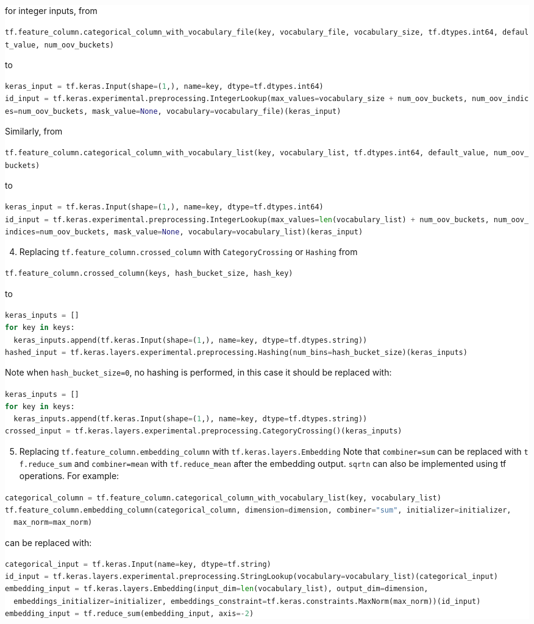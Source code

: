 for integer inputs,
from
```python
tf.feature_column.categorical_column_with_vocabulary_file(key, vocabulary_file, vocabulary_size, tf.dtypes.int64, default_value, num_oov_buckets)
```
to
```python
keras_input = tf.keras.Input(shape=(1,), name=key, dtype=tf.dtypes.int64)
id_input = tf.keras.experimental.preprocessing.IntegerLookup(max_values=vocabulary_size + num_oov_buckets, num_oov_indices=num_oov_buckets, mask_value=None, vocabulary=vocabulary_file)(keras_input)
```

Similarly, from
```python
tf.feature_column.categorical_column_with_vocabulary_list(key, vocabulary_list, tf.dtypes.int64, default_value, num_oov_buckets)
```
to
```python
keras_input = tf.keras.Input(shape=(1,), name=key, dtype=tf.dtypes.int64)
id_input = tf.keras.experimental.preprocessing.IntegerLookup(max_values=len(vocabulary_list) + num_oov_buckets, num_oov_indices=num_oov_buckets, mask_value=None, vocabulary=vocabulary_list)(keras_input)
```


4. Replacing `tf.feature_column.crossed_column` with `CategoryCrossing` or `Hashing`
from
```python
tf.feature_column.crossed_column(keys, hash_bucket_size, hash_key)
```
to
```python
keras_inputs = []
for key in keys:
  keras_inputs.append(tf.keras.Input(shape=(1,), name=key, dtype=tf.dtypes.string))
hashed_input = tf.keras.layers.experimental.preprocessing.Hashing(num_bins=hash_bucket_size)(keras_inputs)
```

Note when `hash_bucket_size=0`, no hashing is performed, in this case it should be replaced with:
```python
keras_inputs = []
for key in keys:
  keras_inputs.append(tf.keras.Input(shape=(1,), name=key, dtype=tf.dtypes.string))
crossed_input = tf.keras.layers.experimental.preprocessing.CategoryCrossing()(keras_inputs)
```

5. Replacing `tf.feature_column.embedding_column` with `tf.keras.layers.Embedding`
Note that `combiner=sum` can be replaced with `tf.reduce_sum` and `combiner=mean` with `tf.reduce_mean` after
the embedding output. `sqrtn` can also be implemented using tf operations. For example:
```python
categorical_column = tf.feature_column.categorical_column_with_vocabulary_list(key, vocabulary_list)
tf.feature_column.embedding_column(categorical_column, dimension=dimension, combiner="sum", initializer=initializer,
  max_norm=max_norm)
```
can be replaced with:
```python
categorical_input = tf.keras.Input(name=key, dtype=tf.string)
id_input = tf.keras.layers.experimental.preprocessing.StringLookup(vocabulary=vocabulary_list)(categorical_input)
embedding_input = tf.keras.layers.Embedding(input_dim=len(vocabulary_list), output_dim=dimension,
  embeddings_initializer=initializer, embeddings_constraint=tf.keras.constraints.MaxNorm(max_norm))(id_input)
embedding_input = tf.reduce_sum(embedding_input, axis=-2)
```